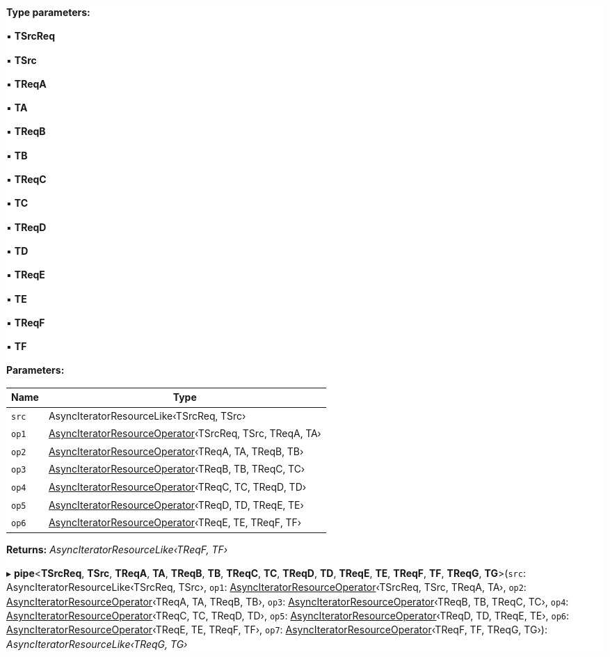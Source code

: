 **Type parameters:**

▪ **TSrcReq**

▪ **TSrc**

▪ **TReqA**

▪ **TA**

▪ **TReqB**

▪ **TB**

▪ **TReqC**

▪ **TC**

▪ **TReqD**

▪ **TD**

▪ **TReqE**

▪ **TE**

▪ **TReqF**

▪ **TF**

**Parameters:**

Name | Type |
------ | ------ |
`src` | AsyncIteratorResourceLike‹TSrcReq, TSrc› |
`op1` | [AsyncIteratorResourceOperator](interfaces/asynciteratorresourceoperator.md)‹TSrcReq, TSrc, TReqA, TA› |
`op2` | [AsyncIteratorResourceOperator](interfaces/asynciteratorresourceoperator.md)‹TReqA, TA, TReqB, TB› |
`op3` | [AsyncIteratorResourceOperator](interfaces/asynciteratorresourceoperator.md)‹TReqB, TB, TReqC, TC› |
`op4` | [AsyncIteratorResourceOperator](interfaces/asynciteratorresourceoperator.md)‹TReqC, TC, TReqD, TD› |
`op5` | [AsyncIteratorResourceOperator](interfaces/asynciteratorresourceoperator.md)‹TReqD, TD, TReqE, TE› |
`op6` | [AsyncIteratorResourceOperator](interfaces/asynciteratorresourceoperator.md)‹TReqE, TE, TReqF, TF› |

**Returns:** *AsyncIteratorResourceLike‹TReqF, TF›*

▸ **pipe**<**TSrcReq**, **TSrc**, **TReqA**, **TA**, **TReqB**, **TB**, **TReqC**, **TC**, **TReqD**, **TD**, **TReqE**, **TE**, **TReqF**, **TF**, **TReqG**, **TG**>(`src`: AsyncIteratorResourceLike‹TSrcReq, TSrc›, `op1`: [AsyncIteratorResourceOperator](interfaces/asynciteratorresourceoperator.md)‹TSrcReq, TSrc, TReqA, TA›, `op2`: [AsyncIteratorResourceOperator](interfaces/asynciteratorresourceoperator.md)‹TReqA, TA, TReqB, TB›, `op3`: [AsyncIteratorResourceOperator](interfaces/asynciteratorresourceoperator.md)‹TReqB, TB, TReqC, TC›, `op4`: [AsyncIteratorResourceOperator](interfaces/asynciteratorresourceoperator.md)‹TReqC, TC, TReqD, TD›, `op5`: [AsyncIteratorResourceOperator](interfaces/asynciteratorresourceoperator.md)‹TReqD, TD, TReqE, TE›, `op6`: [AsyncIteratorResourceOperator](interfaces/asynciteratorresourceoperator.md)‹TReqE, TE, TReqF, TF›, `op7`: [AsyncIteratorResourceOperator](interfaces/asynciteratorresourceoperator.md)‹TReqF, TF, TReqG, TG›): *AsyncIteratorResourceLike‹TReqG, TG›*
